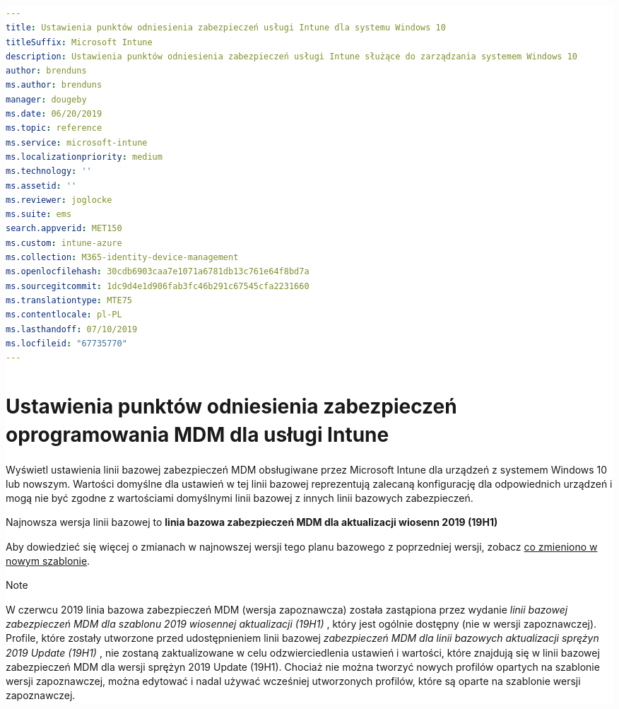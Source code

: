 ```yaml
---
title: Ustawienia punktów odniesienia zabezpieczeń usługi Intune dla systemu Windows 10
titleSuffix: Microsoft Intune
description: Ustawienia punktów odniesienia zabezpieczeń usługi Intune służące do zarządzania systemem Windows 10
author: brenduns
ms.author: brenduns
manager: dougeby
ms.date: 06/20/2019
ms.topic: reference
ms.service: microsoft-intune
ms.localizationpriority: medium
ms.technology: ''
ms.assetid: ''
ms.reviewer: joglocke
ms.suite: ems
search.appverid: MET150
ms.custom: intune-azure
ms.collection: M365-identity-device-management
ms.openlocfilehash: 30cdb6903caa7e1071a6781db13c761e64f8bd7a
ms.sourcegitcommit: 1dc9d4e1d906fab3fc46b291c67545cfa2231660
ms.translationtype: MTE75
ms.contentlocale: pl-PL
ms.lasthandoff: 07/10/2019
ms.locfileid: "67735770"
---
```

# <a name="mdm-security-baseline-settings-for-intune"></a>Ustawienia punktów odniesienia zabezpieczeń oprogramowania MDM dla usługi Intune  

Wyświetl ustawienia linii bazowej zabezpieczeń MDM obsługiwane przez Microsoft Intune dla urządzeń z systemem Windows 10 lub nowszym. Wartości domyślne dla ustawień w tej linii bazowej reprezentują zalecaną konfigurację dla odpowiednich urządzeń i mogą nie być zgodne z wartościami domyślnymi linii bazowej z innych linii bazowych zabezpieczeń.  

Najnowsza wersja linii bazowej to **linia bazowa zabezpieczeń MDM dla aktualizacji wiosenn 2019 (19H1)**  

Aby dowiedzieć się więcej o zmianach w najnowszej wersji tego planu bazowego z poprzedniej wersji, zobacz [co zmieniono w nowym szablonie](#whats-changed-in-the-new-template).  

> [!NOTE]  
> W czerwcu 2019 linia bazowa zabezpieczeń MDM (wersja zapoznawcza) została zastąpiona przez wydanie *linii bazowej zabezpieczeń MDM dla szablonu 2019 wiosennej aktualizacji (19H1)* , który jest ogólnie dostępny (nie w wersji zapoznawczej). Profile, które zostały utworzone przed udostępnieniem linii bazowej *zabezpieczeń MDM dla linii bazowych aktualizacji sprężyn 2019 Update (19H1)* , nie zostaną zaktualizowane w celu odzwierciedlenia ustawień i wartości, które znajdują się w linii bazowej zabezpieczeń MDM dla wersji sprężyn 2019 Update (19H1).  Chociaż nie można tworzyć nowych profilów opartych na szablonie wersji zapoznawczej, można edytować i nadal używać wcześniej utworzonych profilów, które są oparte na szablonie wersji zapoznawczej.   
  